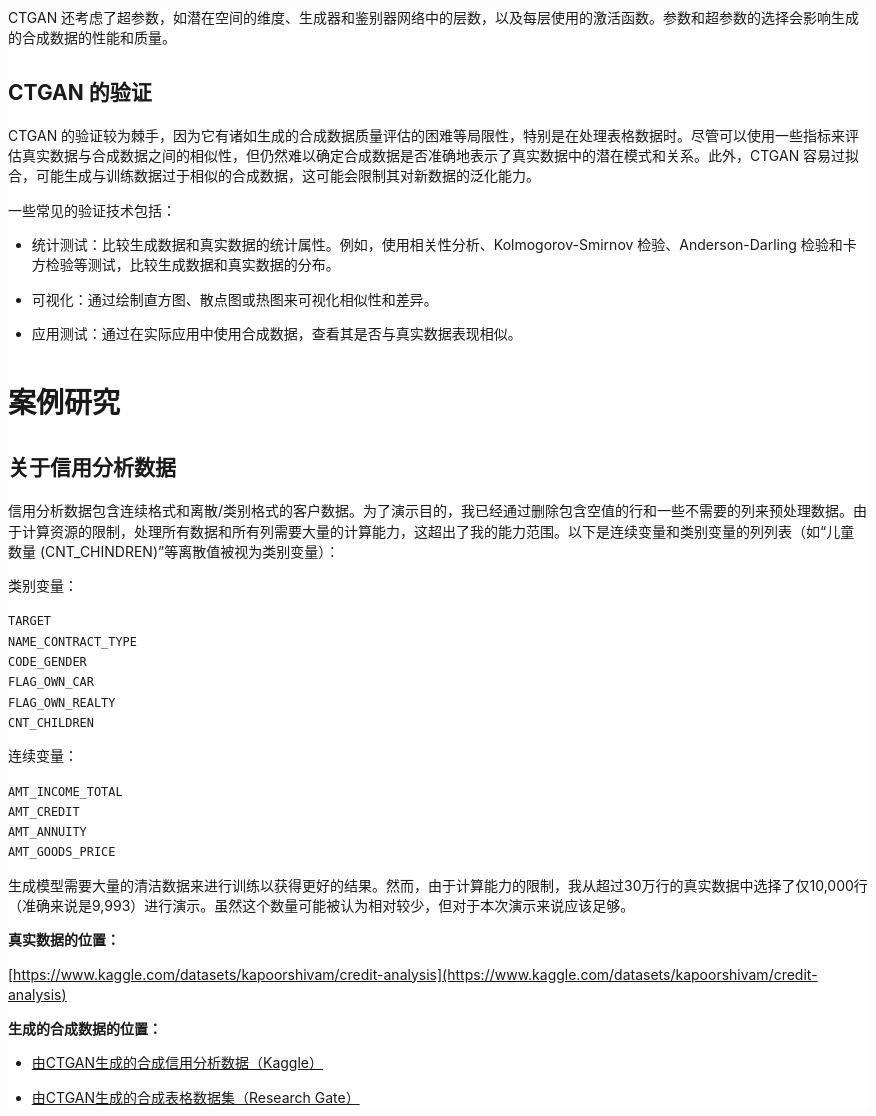 CTGAN 还考虑了超参数，如潜在空间的维度、生成器和鉴别器网络中的层数，以及每层使用的激活函数。参数和超参数的选择会影响生成的合成数据的性能和质量。

## CTGAN 的验证

CTGAN 的验证较为棘手，因为它有诸如生成的合成数据质量评估的困难等局限性，特别是在处理表格数据时。尽管可以使用一些指标来评估真实数据与合成数据之间的相似性，但仍然难以确定合成数据是否准确地表示了真实数据中的潜在模式和关系。此外，CTGAN 容易过拟合，可能生成与训练数据过于相似的合成数据，这可能会限制其对新数据的泛化能力。

一些常见的验证技术包括：

+   统计测试：比较生成数据和真实数据的统计属性。例如，使用相关性分析、Kolmogorov-Smirnov 检验、Anderson-Darling 检验和卡方检验等测试，比较生成数据和真实数据的分布。

+   可视化：通过绘制直方图、散点图或热图来可视化相似性和差异。

+   应用测试：通过在实际应用中使用合成数据，查看其是否与真实数据表现相似。

# 案例研究

## 关于信用分析数据

信用分析数据包含连续格式和离散/类别格式的客户数据。为了演示目的，我已经通过删除包含空值的行和一些不需要的列来预处理数据。由于计算资源的限制，处理所有数据和所有列需要大量的计算能力，这超出了我的能力范围。以下是连续变量和类别变量的列列表（如“儿童数量 (CNT_CHINDREN)”等离散值被视为类别变量）：

类别变量：

```py
TARGET
NAME_CONTRACT_TYPE
CODE_GENDER
FLAG_OWN_CAR
FLAG_OWN_REALTY
CNT_CHILDREN
```

连续变量：

```py
AMT_INCOME_TOTAL
AMT_CREDIT
AMT_ANNUITY
AMT_GOODS_PRICE
```

生成模型需要大量的清洁数据来进行训练以获得更好的结果。然而，由于计算能力的限制，我从超过30万行的真实数据中选择了仅10,000行（准确来说是9,993）进行演示。虽然这个数量可能被认为相对较少，但对于本次演示来说应该足够。

**真实数据的位置：**

[https://www.kaggle.com/datasets/kapoorshivam/credit-analysis](https://www.kaggle.com/datasets/kapoorshivam/credit-analysis)

**生成的合成数据的位置：**

+   [由CTGAN生成的合成信用分析数据（Kaggle）](https://www.kaggle.com/datasets/drrayislam/synthetic-credit-analysis-data-by-ctgan)

+   [由CTGAN生成的合成表格数据集（Research Gate）](https://www.researchgate.net/publication/369826197_Synthetic_Tabular_Data_Set_Generated_by_CTGAN)
